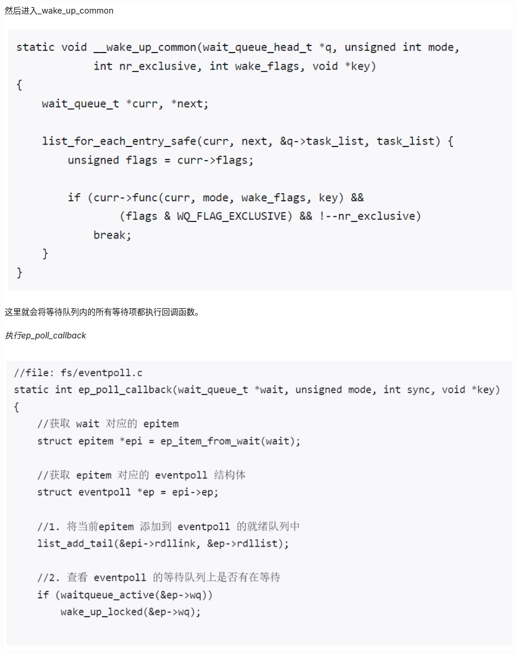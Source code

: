 然后进入_wake_up_common

![alt text](assets/img/2024-12-26八股文--项目/image-13.png)

这里就会将等待队列内的所有等待项都执行回调函数。

###### 执行ep_poll_callback

![alt text](assets/img/2024-12-26八股文--项目/image-14.png)

